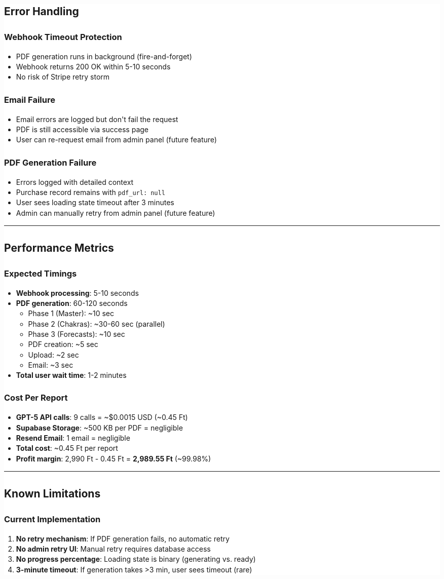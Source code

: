 
## Error Handling

### Webhook Timeout Protection
- PDF generation runs in background (fire-and-forget)
- Webhook returns 200 OK within 5-10 seconds
- No risk of Stripe retry storm

### Email Failure
- Email errors are logged but don't fail the request
- PDF is still accessible via success page
- User can re-request email from admin panel (future feature)

### PDF Generation Failure
- Errors logged with detailed context
- Purchase record remains with `pdf_url: null`
- User sees loading state timeout after 3 minutes
- Admin can manually retry from admin panel (future feature)

---

## Performance Metrics

### Expected Timings
- **Webhook processing**: 5-10 seconds
- **PDF generation**: 60-120 seconds
  - Phase 1 (Master): ~10 sec
  - Phase 2 (Chakras): ~30-60 sec (parallel)
  - Phase 3 (Forecasts): ~10 sec
  - PDF creation: ~5 sec
  - Upload: ~2 sec
  - Email: ~3 sec
- **Total user wait time**: 1-2 minutes

### Cost Per Report
- **GPT-5 API calls**: 9 calls = ~$0.0015 USD (~0.45 Ft)
- **Supabase Storage**: ~500 KB per PDF = negligible
- **Resend Email**: 1 email = negligible
- **Total cost**: ~0.45 Ft per report
- **Profit margin**: 2,990 Ft - 0.45 Ft = **2,989.55 Ft** (~99.98%)

---

## Known Limitations

### Current Implementation
1. **No retry mechanism**: If PDF generation fails, no automatic retry
2. **No admin retry UI**: Manual retry requires database access
3. **No progress percentage**: Loading state is binary (generating vs. ready)
4. **3-minute timeout**: If generation takes >3 min, user sees timeout (rare)
